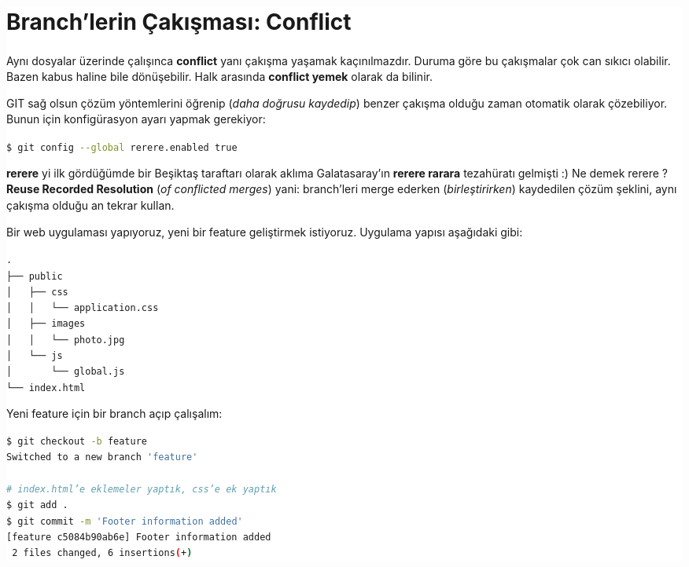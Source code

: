 # Branch’lerin Çakışması: Conflict

Aynı dosyalar üzerinde çalışınca **conflict** yanı çakışma yaşamak
kaçınılmazdır. Duruma göre bu çakışmalar çok can sıkıcı olabilir. Bazen kabus
haline bile dönüşebilir. Halk arasında **conflict yemek** olarak da bilinir.

GIT sağ olsun çözüm yöntemlerini öğrenip (*daha doğrusu kaydedip*) benzer
çakışma olduğu zaman otomatik olarak çözebiliyor. Bunun için konfigürasyon
ayarı yapmak gerekiyor:

```bash
$ git config --global rerere.enabled true
```


**rerere** yi ilk gördüğümde bir Beşiktaş taraftarı olarak aklıma
Galatasaray’ın **rerere rarara** tezahüratı gelmişti :) Ne demek rerere ?
**Reuse Recorded Resolution** (*of conflicted merges*) yani: branch’leri merge
ederken (*birleştirirken*) kaydedilen çözüm şeklini, aynı çakışma olduğu an
tekrar kullan.

Bir web uygulaması yapıyoruz, yeni bir feature geliştirmek istiyoruz. Uygulama
yapısı aşağıdaki gibi:

    .
    ├── public
    │   ├── css
    │   │   └── application.css
    │   ├── images
    │   │   └── photo.jpg
    │   └── js
    │       └── global.js
    └── index.html

Yeni feature için bir branch açıp çalışalım:

```bash
$ git checkout -b feature
Switched to a new branch 'feature'

# index.html’e eklemeler yaptık, css’e ek yaptık
$ git add .
$ git commit -m 'Footer information added'
[feature c5084b90ab6e] Footer information added
 2 files changed, 6 insertions(+)
```

